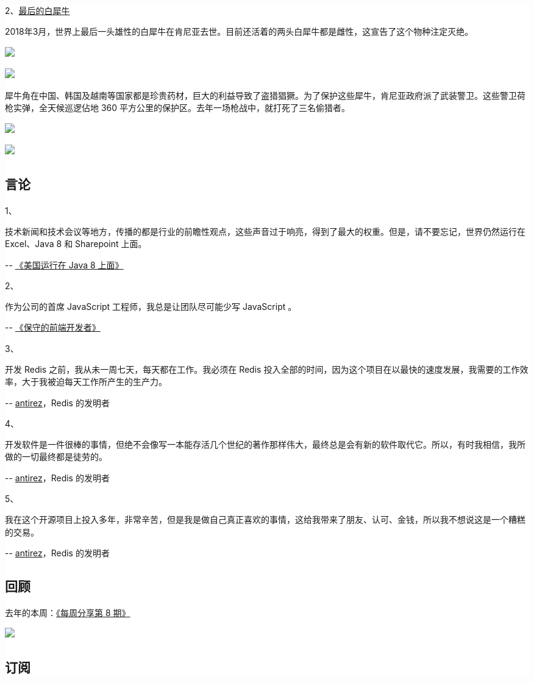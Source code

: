 2、[最后的白犀牛](https://photoblog.hk/252384/%E6%94%9D%E5%BD%B1%E5%B8%AB-justin-mott-%E5%BD%B1%E5%83%8F%E7%B4%80%E9%8C%84%E4%B8%96%E4%B8%8A%E6%9C%80%E5%BE%8C%E5%85%A9%E9%9A%BB%E5%8C%97%E6%96%B9%E7%99%BD%E7%8A%80%E7%89%9B%EF%BC%8C%E8%88%87/)

2018年3月，世界上最后一头雄性的白犀牛在肯尼亚去世。目前还活着的两头白犀牛都是雌性，这宣告了这个物种注定灭绝。

![](https://www.wangbase.com/blogimg/asset/201906/bg2019061432.jpg)

![](https://www.wangbase.com/blogimg/asset/201906/bg2019061433.jpg)

犀牛角在中国、韩国及越南等国家都是珍贵药材，巨大的利益导致了盗猎猖獗。为了保护这些犀牛，肯尼亚政府派了武装警卫。这些警卫荷枪实弹，全天候巡逻佔地 360 平方公里的保护区。去年一场枪战中，就打死了三名偷猎者。

![](https://www.wangbase.com/blogimg/asset/201906/bg2019061434.jpg)

![](https://www.wangbase.com/blogimg/asset/201906/bg2019061435.jpg)

## 言论

1、

技术新闻和技术会议等地方，传播的都是行业的前瞻性观点，这些声音过于响亮，得到了最大的权重。但是，请不要忘记，世界仍然运行在 Excel、Java 8 和 Sharepoint 上面。

-- [《美国运行在 Java 8 上面》](https://veekaybee.github.io/2019/05/10/java8/)

2、

作为公司的首席 JavaScript 工程师，我总是让团队尽可能少写 JavaScript 。

-- [《保守的前端开发者》](https://adamsilver.io/articles/the-boring-front-end-developer/)

3、

开发 Redis 之前，我从未一周七天，每天都在工作。我必须在 Redis 投入全部的时间，因为这个项目在以最快的速度发展，我需要的工作效率，大于我被迫每天工作所产生的生产力。

-- [antirez](http://antirez.com/news/129)，Redis 的发明者

4、

开发软件是一件很棒的事情，但绝不会像写一本能存活几个世纪的著作那样伟大，最终总是会有新的软件取代它。所以，有时我相信，我所做的一切最终都是徒劳的。

-- [antirez](http://antirez.com/news/129)，Redis 的发明者

5、

我在这个开源项目上投入多年，非常辛苦，但是我是做自己真正喜欢的事情，这给我带来了朋友、认可、金钱，所以我不想说这是一个糟糕的交易。

-- [antirez](http://antirez.com/news/129)，Redis 的发明者

## 回顾

去年的本周：[《每周分享第 8 期》](http://www.ruanyifeng.com/blog/2018/06/weekly-issue-8.html)

[![](https://www.wangbase.com/blogimg/asset/201806/bg2018060801.jpg)](http://www.ruanyifeng.com/blog/2018/06/weekly-issue-8.html)

## 订阅
